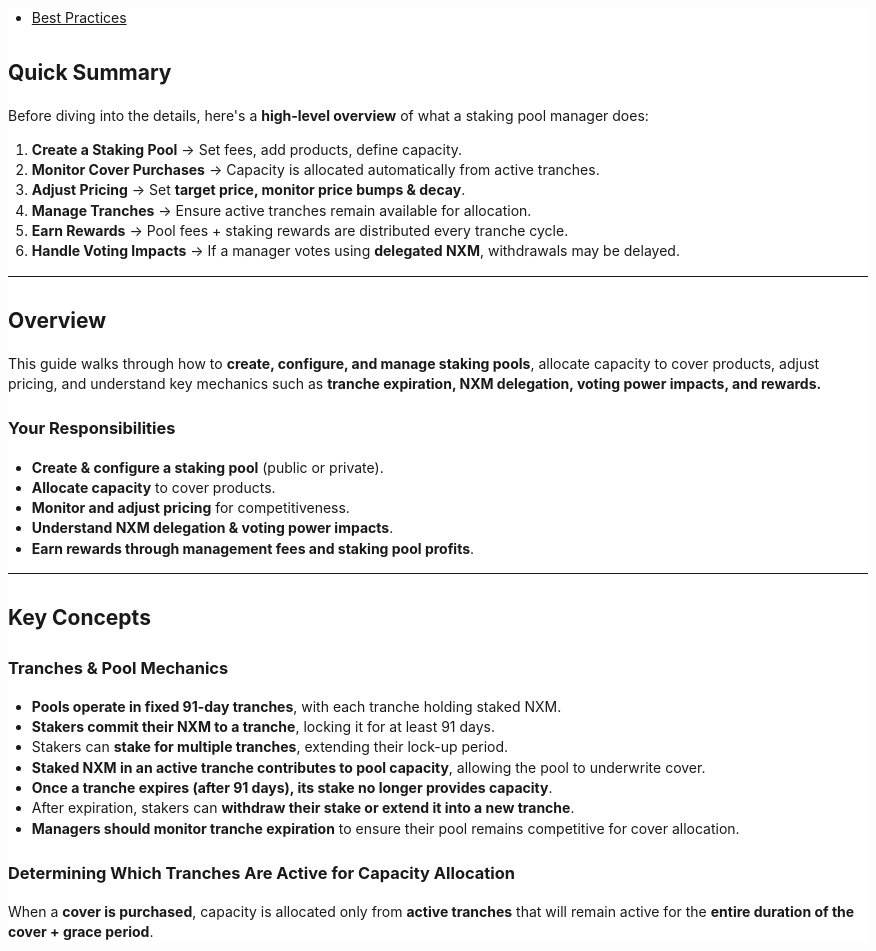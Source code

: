   - [Best Practices](#best-practices)

## Quick Summary

Before diving into the details, here's a **high-level overview** of what a staking pool manager does:

1. **Create a Staking Pool** → Set fees, add products, define capacity.
2. **Monitor Cover Purchases** → Capacity is allocated automatically from active tranches.
3. **Adjust Pricing** → Set **target price, monitor price bumps & decay**.
4. **Manage Tranches** → Ensure active tranches remain available for allocation.
5. **Earn Rewards** → Pool fees + staking rewards are distributed every tranche cycle.
6. **Handle Voting Impacts** → If a manager votes using **delegated NXM**, withdrawals may be delayed.

---

## Overview

This guide walks through how to **create, configure, and manage staking pools**, allocate capacity to cover products, adjust pricing, and understand key mechanics such as **tranche expiration, NXM delegation, voting power impacts, and rewards.**

### Your Responsibilities

- **Create & configure a staking pool** (public or private).
- **Allocate capacity** to cover products.
- **Monitor and adjust pricing** for competitiveness.
- **Understand NXM delegation & voting power impacts**.
- **Earn rewards through management fees and staking pool profits**.

---

## Key Concepts

### Tranches & Pool Mechanics

- **Pools operate in fixed 91-day tranches**, with each tranche holding staked NXM.
- **Stakers commit their NXM to a tranche**, locking it for at least 91 days.
- Stakers can **stake for multiple tranches**, extending their lock-up period.
- **Staked NXM in an active tranche contributes to pool capacity**, allowing the pool to underwrite cover.
- **Once a tranche expires (after 91 days), its stake no longer provides capacity**.
- After expiration, stakers can **withdraw their stake or extend it into a new tranche**.
- **Managers should monitor tranche expiration** to ensure their pool remains competitive for cover allocation.

### Determining Which Tranches Are Active for Capacity Allocation

When a **cover is purchased**, capacity is allocated only from **active tranches** that will remain active for the **entire duration of the cover + grace period**.
